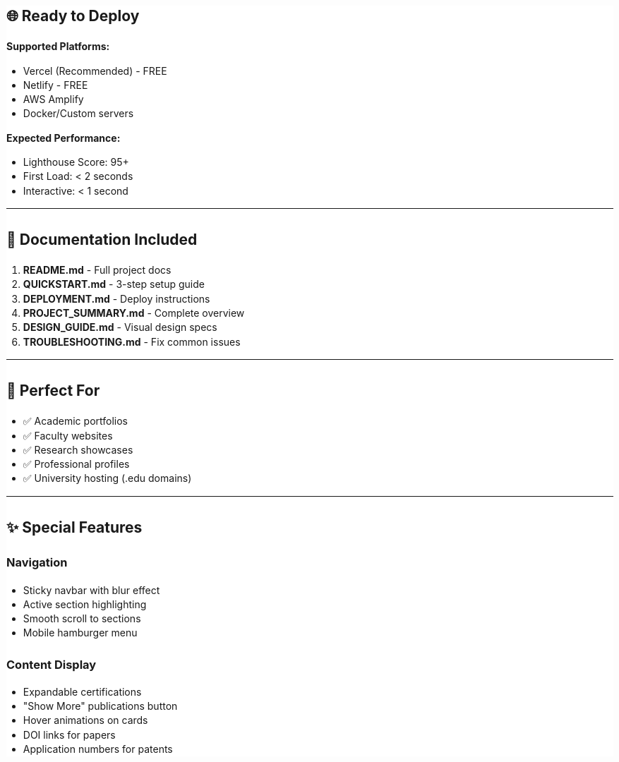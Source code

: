 
## 🌐 Ready to Deploy

**Supported Platforms:**
- Vercel (Recommended) - FREE
- Netlify - FREE
- AWS Amplify
- Docker/Custom servers

**Expected Performance:**
- Lighthouse Score: 95+
- First Load: < 2 seconds
- Interactive: < 1 second

---

## 📖 Documentation Included

1. **README.md** - Full project docs
2. **QUICKSTART.md** - 3-step setup guide
3. **DEPLOYMENT.md** - Deploy instructions
4. **PROJECT_SUMMARY.md** - Complete overview
5. **DESIGN_GUIDE.md** - Visual design specs
6. **TROUBLESHOOTING.md** - Fix common issues

---

## 🎯 Perfect For

- ✅ Academic portfolios
- ✅ Faculty websites
- ✅ Research showcases
- ✅ Professional profiles
- ✅ University hosting (.edu domains)

---

## ✨ Special Features

### Navigation
- Sticky navbar with blur effect
- Active section highlighting
- Smooth scroll to sections
- Mobile hamburger menu

### Content Display
- Expandable certifications
- "Show More" publications button
- Hover animations on cards
- DOI links for papers
- Application numbers for patents

